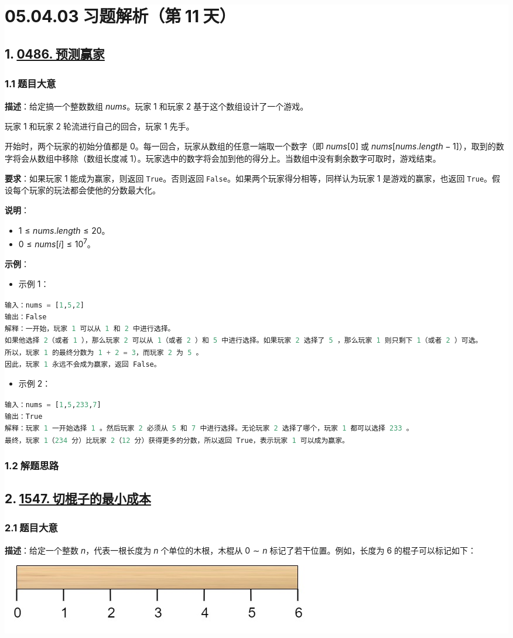 # 05.04.03 习题解析（第 11 天）

## 1. [0486. 预测赢家](https://leetcode.cn/problems/predict-the-winner/)

### 1.1 题目大意

**描述**：给定搞一个整数数组 $nums$。玩家 $1$ 和玩家 $2$ 基于这个数组设计了一个游戏。

玩家 $1$ 和玩家 $2$ 轮流进行自己的回合，玩家 $1$ 先手。

开始时，两个玩家的初始分值都是 $0$。每一回合，玩家从数组的任意一端取一个数字（即 $nums[0]$ 或 $nums[nums.length - 1]$），取到的数字将会从数组中移除（数组长度减 $1$）。玩家选中的数字将会加到他的得分上。当数组中没有剩余数字可取时，游戏结束。

**要求**：如果玩家 $1$ 能成为赢家，则返回 `True`。否则返回 `False`。如果两个玩家得分相等，同样认为玩家 $1$ 是游戏的赢家，也返回 `True`。假设每个玩家的玩法都会使他的分数最大化。

**说明**：

- $1 \le nums.length \le 20$。
- $0 \le nums[i] \le 10^7$。

**示例**：

- 示例 1：

```python
输入：nums = [1,5,2]
输出：False
解释：一开始，玩家 1 可以从 1 和 2 中进行选择。
如果他选择 2（或者 1 ），那么玩家 2 可以从 1（或者 2 ）和 5 中进行选择。如果玩家 2 选择了 5 ，那么玩家 1 则只剩下 1（或者 2 ）可选。 
所以，玩家 1 的最终分数为 1 + 2 = 3，而玩家 2 为 5 。
因此，玩家 1 永远不会成为赢家，返回 False。
```

- 示例 2：

```python
输入：nums = [1,5,233,7]
输出：True
解释：玩家 1 一开始选择 1 。然后玩家 2 必须从 5 和 7 中进行选择。无论玩家 2 选择了哪个，玩家 1 都可以选择 233 。
最终，玩家 1（234 分）比玩家 2（12 分）获得更多的分数，所以返回 True，表示玩家 1 可以成为赢家。
```

### 1.2 解题思路

## 2. [1547. 切棍子的最小成本](https://leetcode.cn/problems/minimum-cost-to-cut-a-stick/)

### 2.1 题目大意

**描述**：给定一个整数 $n$，代表一根长度为 $n$ 个单位的木根，木棍从 $0 \sim n$ 标记了若干位置。例如，长度为 $6$ 的棍子可以标记如下：

![](../../images/20201024154701.jpg)
